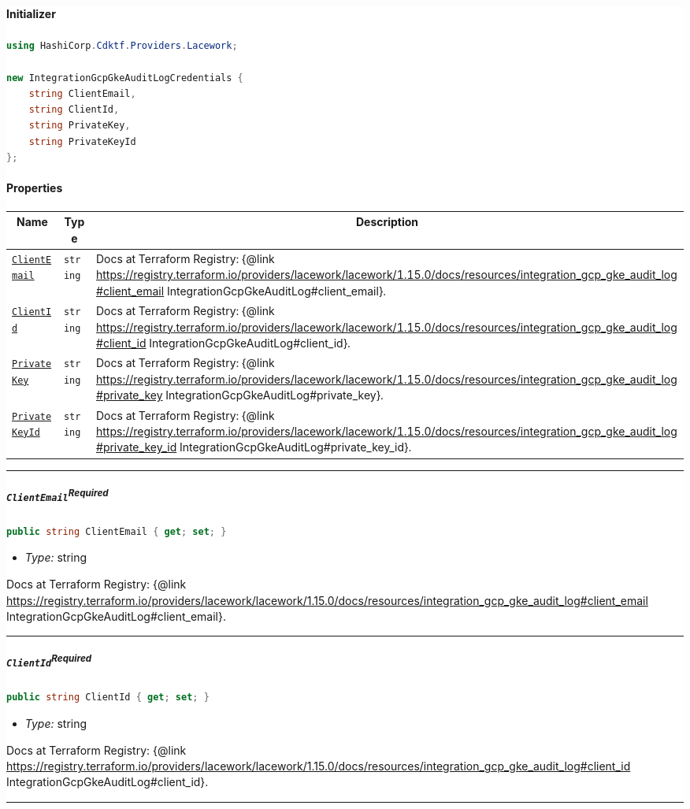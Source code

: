 #### Initializer <a name="Initializer" id="rhizo-co-terraform-provider-lacework.integrationGcpGkeAuditLog.IntegrationGcpGkeAuditLogCredentials.Initializer"></a>

```csharp
using HashiCorp.Cdktf.Providers.Lacework;

new IntegrationGcpGkeAuditLogCredentials {
    string ClientEmail,
    string ClientId,
    string PrivateKey,
    string PrivateKeyId
};
```

#### Properties <a name="Properties" id="Properties"></a>

| **Name** | **Type** | **Description** |
| --- | --- | --- |
| <code><a href="#rhizo-co-terraform-provider-lacework.integrationGcpGkeAuditLog.IntegrationGcpGkeAuditLogCredentials.property.clientEmail">ClientEmail</a></code> | <code>string</code> | Docs at Terraform Registry: {@link https://registry.terraform.io/providers/lacework/lacework/1.15.0/docs/resources/integration_gcp_gke_audit_log#client_email IntegrationGcpGkeAuditLog#client_email}. |
| <code><a href="#rhizo-co-terraform-provider-lacework.integrationGcpGkeAuditLog.IntegrationGcpGkeAuditLogCredentials.property.clientId">ClientId</a></code> | <code>string</code> | Docs at Terraform Registry: {@link https://registry.terraform.io/providers/lacework/lacework/1.15.0/docs/resources/integration_gcp_gke_audit_log#client_id IntegrationGcpGkeAuditLog#client_id}. |
| <code><a href="#rhizo-co-terraform-provider-lacework.integrationGcpGkeAuditLog.IntegrationGcpGkeAuditLogCredentials.property.privateKey">PrivateKey</a></code> | <code>string</code> | Docs at Terraform Registry: {@link https://registry.terraform.io/providers/lacework/lacework/1.15.0/docs/resources/integration_gcp_gke_audit_log#private_key IntegrationGcpGkeAuditLog#private_key}. |
| <code><a href="#rhizo-co-terraform-provider-lacework.integrationGcpGkeAuditLog.IntegrationGcpGkeAuditLogCredentials.property.privateKeyId">PrivateKeyId</a></code> | <code>string</code> | Docs at Terraform Registry: {@link https://registry.terraform.io/providers/lacework/lacework/1.15.0/docs/resources/integration_gcp_gke_audit_log#private_key_id IntegrationGcpGkeAuditLog#private_key_id}. |

---

##### `ClientEmail`<sup>Required</sup> <a name="ClientEmail" id="rhizo-co-terraform-provider-lacework.integrationGcpGkeAuditLog.IntegrationGcpGkeAuditLogCredentials.property.clientEmail"></a>

```csharp
public string ClientEmail { get; set; }
```

- *Type:* string

Docs at Terraform Registry: {@link https://registry.terraform.io/providers/lacework/lacework/1.15.0/docs/resources/integration_gcp_gke_audit_log#client_email IntegrationGcpGkeAuditLog#client_email}.

---

##### `ClientId`<sup>Required</sup> <a name="ClientId" id="rhizo-co-terraform-provider-lacework.integrationGcpGkeAuditLog.IntegrationGcpGkeAuditLogCredentials.property.clientId"></a>

```csharp
public string ClientId { get; set; }
```

- *Type:* string

Docs at Terraform Registry: {@link https://registry.terraform.io/providers/lacework/lacework/1.15.0/docs/resources/integration_gcp_gke_audit_log#client_id IntegrationGcpGkeAuditLog#client_id}.

---
